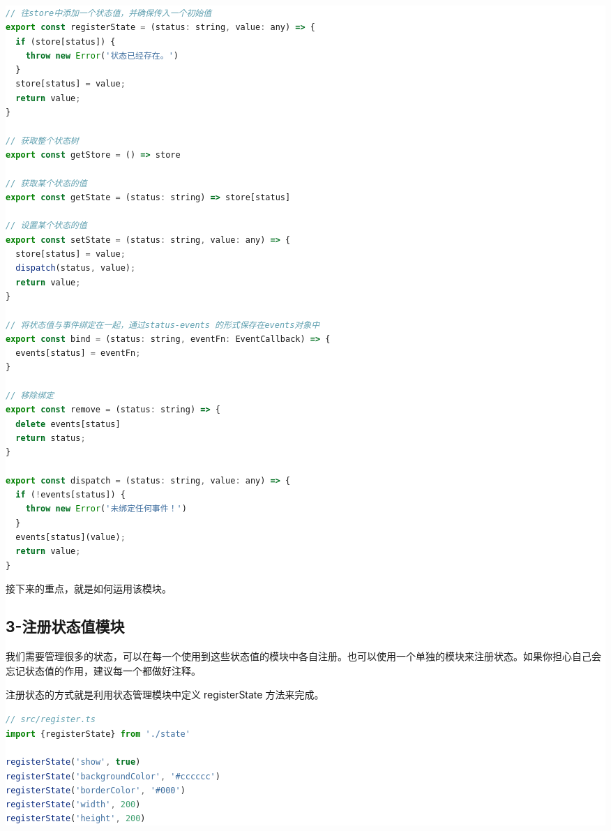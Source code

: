 ```javascript
// 往store中添加一个状态值，并确保传入一个初始值
export const registerState = (status: string, value: any) => {
  if (store[status]) {
    throw new Error('状态已经存在。')
  }
  store[status] = value;
  return value;
}

// 获取整个状态树
export const getStore = () => store

// 获取某个状态的值
export const getState = (status: string) => store[status]

// 设置某个状态的值
export const setState = (status: string, value: any) => {
  store[status] = value;
  dispatch(status, value);
  return value;
}

// 将状态值与事件绑定在一起，通过status-events 的形式保存在events对象中
export const bind = (status: string, eventFn: EventCallback) => {
  events[status] = eventFn;
}

// 移除绑定
export const remove = (status: string) => {
  delete events[status]
  return status;
}

export const dispatch = (status: string, value: any) => {
  if (!events[status]) {
    throw new Error('未绑定任何事件！')
  }
  events[status](value);
  return value;
}
```

接下来的重点，就是如何运用该模块。

## 3-注册状态值模块

我们需要管理很多的状态，可以在每一个使用到这些状态值的模块中各自注册。也可以使用一个单独的模块来注册状态。如果你担心自己会忘记状态值的作用，建议每一个都做好注释。

注册状态的方式就是利用状态管理模块中定义 registerState 方法来完成。

```javascript
// src/register.ts
import {registerState} from './state'

registerState('show', true)
registerState('backgroundColor', '#cccccc')
registerState('borderColor', '#000')
registerState('width', 200)
registerState('height', 200)
```


  [key: string]: any
  [key: string]: EventCallback 
  [key: string]: any
  [key: string]: EventCallback 